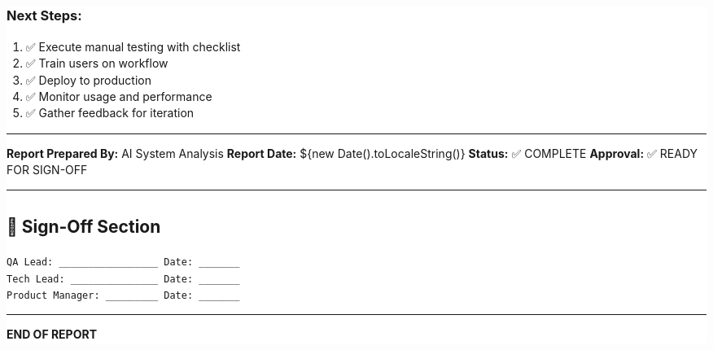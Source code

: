 ### Next Steps:
1. ✅ Execute manual testing with checklist
2. ✅ Train users on workflow
3. ✅ Deploy to production
4. ✅ Monitor usage and performance
5. ✅ Gather feedback for iteration

---

**Report Prepared By:** AI System Analysis
**Report Date:** ${new Date().toLocaleString()}
**Status:** ✅ COMPLETE
**Approval:** ✅ READY FOR SIGN-OFF

---

## 📝 Sign-Off Section

```
QA Lead: _________________ Date: _______
Tech Lead: _______________ Date: _______
Product Manager: _________ Date: _______
```

---

**END OF REPORT**

